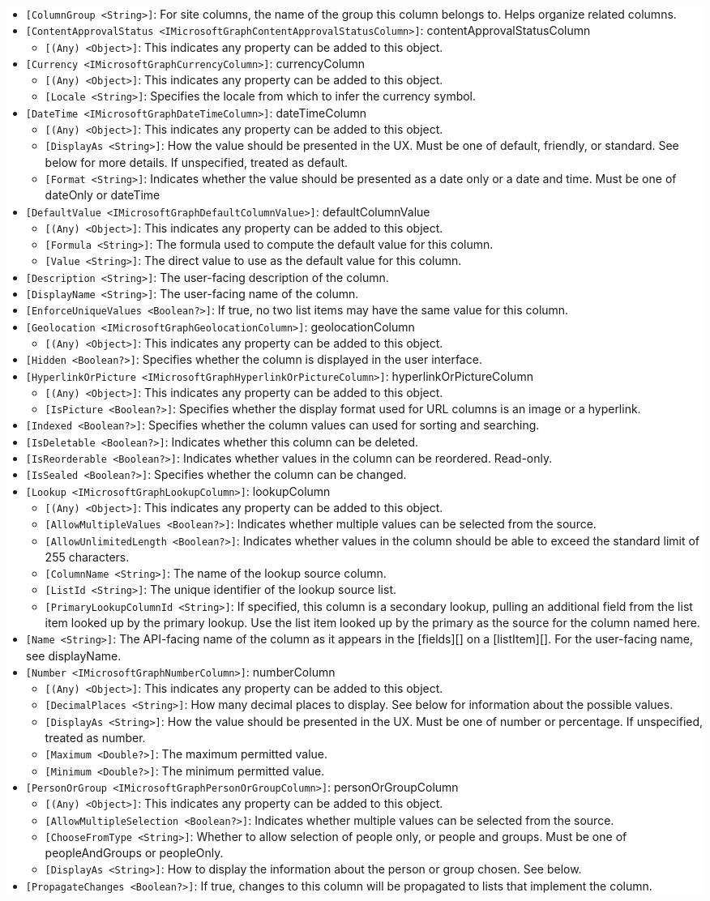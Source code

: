   - `[ColumnGroup <String>]`: For site columns, the name of the group this column belongs to. Helps organize related columns.
  - `[ContentApprovalStatus <IMicrosoftGraphContentApprovalStatusColumn>]`: contentApprovalStatusColumn
    - `[(Any) <Object>]`: This indicates any property can be added to this object.
  - `[Currency <IMicrosoftGraphCurrencyColumn>]`: currencyColumn
    - `[(Any) <Object>]`: This indicates any property can be added to this object.
    - `[Locale <String>]`: Specifies the locale from which to infer the currency symbol.
  - `[DateTime <IMicrosoftGraphDateTimeColumn>]`: dateTimeColumn
    - `[(Any) <Object>]`: This indicates any property can be added to this object.
    - `[DisplayAs <String>]`: How the value should be presented in the UX. Must be one of default, friendly, or standard. See below for more details. If unspecified, treated as default.
    - `[Format <String>]`: Indicates whether the value should be presented as a date only or a date and time. Must be one of dateOnly or dateTime
  - `[DefaultValue <IMicrosoftGraphDefaultColumnValue>]`: defaultColumnValue
    - `[(Any) <Object>]`: This indicates any property can be added to this object.
    - `[Formula <String>]`: The formula used to compute the default value for this column.
    - `[Value <String>]`: The direct value to use as the default value for this column.
  - `[Description <String>]`: The user-facing description of the column.
  - `[DisplayName <String>]`: The user-facing name of the column.
  - `[EnforceUniqueValues <Boolean?>]`: If true, no two list items may have the same value for this column.
  - `[Geolocation <IMicrosoftGraphGeolocationColumn>]`: geolocationColumn
    - `[(Any) <Object>]`: This indicates any property can be added to this object.
  - `[Hidden <Boolean?>]`: Specifies whether the column is displayed in the user interface.
  - `[HyperlinkOrPicture <IMicrosoftGraphHyperlinkOrPictureColumn>]`: hyperlinkOrPictureColumn
    - `[(Any) <Object>]`: This indicates any property can be added to this object.
    - `[IsPicture <Boolean?>]`: Specifies whether the display format used for URL columns is an image or a hyperlink.
  - `[Indexed <Boolean?>]`: Specifies whether the column values can used for sorting and searching.
  - `[IsDeletable <Boolean?>]`: Indicates whether this column can be deleted.
  - `[IsReorderable <Boolean?>]`: Indicates whether values in the column can be reordered. Read-only.
  - `[IsSealed <Boolean?>]`: Specifies whether the column can be changed.
  - `[Lookup <IMicrosoftGraphLookupColumn>]`: lookupColumn
    - `[(Any) <Object>]`: This indicates any property can be added to this object.
    - `[AllowMultipleValues <Boolean?>]`: Indicates whether multiple values can be selected from the source.
    - `[AllowUnlimitedLength <Boolean?>]`: Indicates whether values in the column should be able to exceed the standard limit of 255 characters.
    - `[ColumnName <String>]`: The name of the lookup source column.
    - `[ListId <String>]`: The unique identifier of the lookup source list.
    - `[PrimaryLookupColumnId <String>]`: If specified, this column is a secondary lookup, pulling an additional field from the list item looked up by the primary lookup. Use the list item looked up by the primary as the source for the column named here.
  - `[Name <String>]`: The API-facing name of the column as it appears in the [fields][] on a [listItem][]. For the user-facing name, see displayName.
  - `[Number <IMicrosoftGraphNumberColumn>]`: numberColumn
    - `[(Any) <Object>]`: This indicates any property can be added to this object.
    - `[DecimalPlaces <String>]`: How many decimal places to display. See below for information about the possible values.
    - `[DisplayAs <String>]`: How the value should be presented in the UX. Must be one of number or percentage. If unspecified, treated as number.
    - `[Maximum <Double?>]`: The maximum permitted value.
    - `[Minimum <Double?>]`: The minimum permitted value.
  - `[PersonOrGroup <IMicrosoftGraphPersonOrGroupColumn>]`: personOrGroupColumn
    - `[(Any) <Object>]`: This indicates any property can be added to this object.
    - `[AllowMultipleSelection <Boolean?>]`: Indicates whether multiple values can be selected from the source.
    - `[ChooseFromType <String>]`: Whether to allow selection of people only, or people and groups. Must be one of peopleAndGroups or peopleOnly.
    - `[DisplayAs <String>]`: How to display the information about the person or group chosen. See below.
  - `[PropagateChanges <Boolean?>]`: If true, changes to this column will be propagated to lists that implement the column.